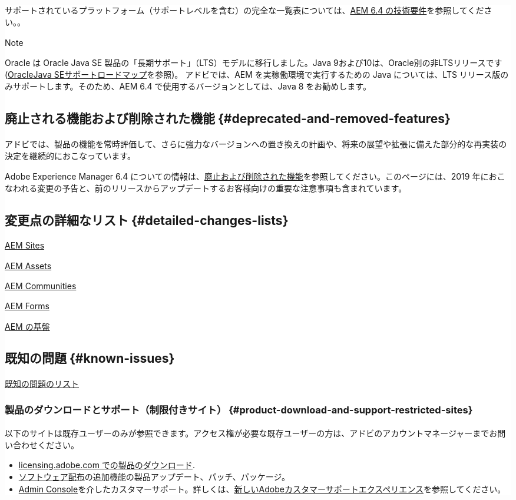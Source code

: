 サポートされているプラットフォーム（サポートレベルを含む）の完全な一覧表については、[AEM 6.4 の技術要件](/help/sites-deploying/technical-requirements.md)を参照してください。。

>[!NOTE]
>
>Oracle は Oracle Java SE 製品の「長期サポート」（LTS）モデルに移行しました。Java 9および10は、Oracle別の非LTSリリースです([OracleJava SEサポートロードマップ](https://www.oracle.com/technetwork/java/eol-135779.html)を参照)。 アドビでは、AEM を実稼働環境で実行するための Java については、LTS リリース版のみサポートします。そのため、AEM 6.4 で使用するバージョンとしては、Java 8 をお勧めします。

## 廃止される機能および削除された機能 {#deprecated-and-removed-features}

アドビでは、製品の機能を常時評価して、さらに強力なバージョンへの置き換えの計画や、将来の展望や拡張に備えた部分的な再実装の決定を継続的におこなっています。

Adobe Experience Manager 6.4 についての情報は、[廃止および削除された機能](deprecated-removed-features.md)を参照してください。このページには、2019 年におこなわれる変更の予告と、前のリリースからアップデートするお客様向けの重要な注意事項も含まれています。

## 変更点の詳細なリスト  {#detailed-changes-lists}

[AEM Sites](sites.md)

[AEM Assets](assets.md)

[AEM Communities](communities-release-notes.md)

[AEM Forms](forms.md)

[AEM の基盤](wcm-platform.md)

## 既知の問題 {#known-issues}

[既知の問題のリスト](known-issues.md)

### 製品のダウンロードとサポート（制限付きサイト） {#product-download-and-support-restricted-sites}

以下のサイトは既存ユーザーのみが参照できます。アクセス権が必要な既存ユーザーの方は、アドビのアカウントマネージャーまでお問い合わせください。

* [licensing.adobe.com での製品のダウンロード](https://licensing.adobe.com/).
* [ソフトウェア配布](https://experience.adobe.com/#/downloads/content/software-distribution/en/aem.html)の追加機能の製品アップデート、パッチ、パッケージ。
* [Admin Console](https://adminconsole.adobe.com/)を介したカスタマーサポート。詳しくは、[新しいAdobeカスタマーサポートエクスペリエンス](https://docs.adobe.com/content/help/en/customer-one/using/home.html)を参照してください。

